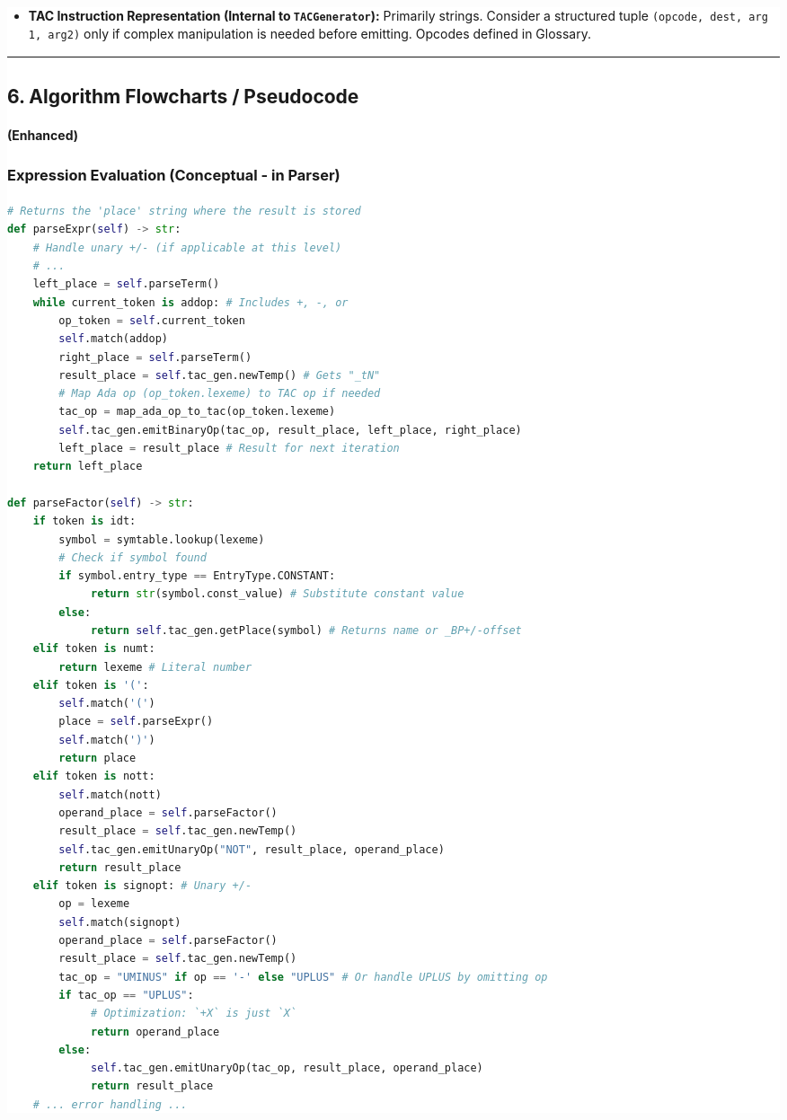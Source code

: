 *   **TAC Instruction Representation (Internal to `TACGenerator`):** Primarily strings. Consider a structured tuple `(opcode, dest, arg1, arg2)` only if complex manipulation is needed before emitting. Opcodes defined in Glossary.

---

## 6. Algorithm Flowcharts / Pseudocode

**(Enhanced)**

### Expression Evaluation (Conceptual - in Parser)

```python
# Returns the 'place' string where the result is stored
def parseExpr(self) -> str:
    # Handle unary +/- (if applicable at this level)
    # ...
    left_place = self.parseTerm()
    while current_token is addop: # Includes +, -, or
        op_token = self.current_token
        self.match(addop)
        right_place = self.parseTerm()
        result_place = self.tac_gen.newTemp() # Gets "_tN"
        # Map Ada op (op_token.lexeme) to TAC op if needed
        tac_op = map_ada_op_to_tac(op_token.lexeme)
        self.tac_gen.emitBinaryOp(tac_op, result_place, left_place, right_place)
        left_place = result_place # Result for next iteration
    return left_place

def parseFactor(self) -> str:
    if token is idt:
        symbol = symtable.lookup(lexeme)
        # Check if symbol found
        if symbol.entry_type == EntryType.CONSTANT:
             return str(symbol.const_value) # Substitute constant value
        else:
             return self.tac_gen.getPlace(symbol) # Returns name or _BP+/-offset
    elif token is numt:
        return lexeme # Literal number
    elif token is '(':
        self.match('(')
        place = self.parseExpr()
        self.match(')')
        return place
    elif token is nott:
        self.match(nott)
        operand_place = self.parseFactor()
        result_place = self.tac_gen.newTemp()
        self.tac_gen.emitUnaryOp("NOT", result_place, operand_place)
        return result_place
    elif token is signopt: # Unary +/-
        op = lexeme
        self.match(signopt)
        operand_place = self.parseFactor()
        result_place = self.tac_gen.newTemp()
        tac_op = "UMINUS" if op == '-' else "UPLUS" # Or handle UPLUS by omitting op
        if tac_op == "UPLUS":
             # Optimization: `+X` is just `X`
             return operand_place
        else:
             self.tac_gen.emitUnaryOp(tac_op, result_place, operand_place)
             return result_place
    # ... error handling ...
```
